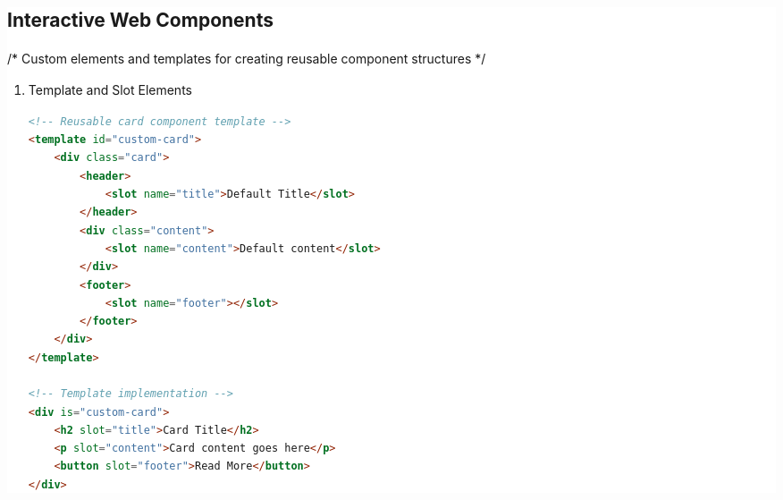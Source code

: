 ## Interactive Web Components
/* Custom elements and templates for creating reusable component structures */

1. Template and Slot Elements
   ```html
   <!-- Reusable card component template -->
   <template id="custom-card">
       <div class="card">
           <header>
               <slot name="title">Default Title</slot>
           </header>
           <div class="content">
               <slot name="content">Default content</slot>
           </div>
           <footer>
               <slot name="footer"></slot>
           </footer>
       </div>
   </template>

   <!-- Template implementation -->
   <div is="custom-card">
       <h2 slot="title">Card Title</h2>
       <p slot="content">Card content goes here</p>
       <button slot="footer">Read More</button>
   </div>
   ```
